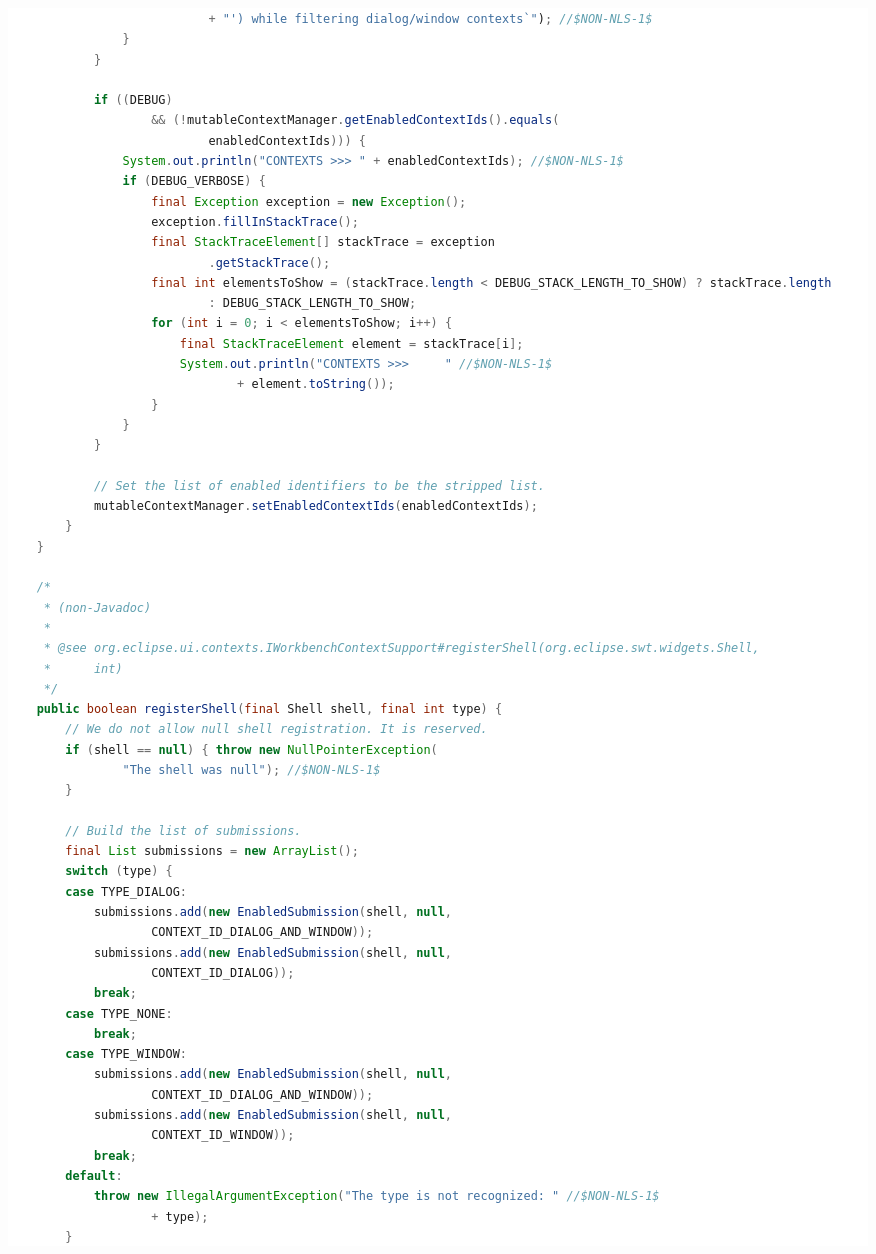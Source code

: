 ```java
                            + "') while filtering dialog/window contexts`"); //$NON-NLS-1$
                }
            }

            if ((DEBUG)
                    && (!mutableContextManager.getEnabledContextIds().equals(
                            enabledContextIds))) {
                System.out.println("CONTEXTS >>> " + enabledContextIds); //$NON-NLS-1$
                if (DEBUG_VERBOSE) {
                    final Exception exception = new Exception();
                    exception.fillInStackTrace();
                    final StackTraceElement[] stackTrace = exception
                            .getStackTrace();
                    final int elementsToShow = (stackTrace.length < DEBUG_STACK_LENGTH_TO_SHOW) ? stackTrace.length
                            : DEBUG_STACK_LENGTH_TO_SHOW;
                    for (int i = 0; i < elementsToShow; i++) {
                        final StackTraceElement element = stackTrace[i];
                        System.out.println("CONTEXTS >>>     " //$NON-NLS-1$
                                + element.toString());
                    }
                }
            }

            // Set the list of enabled identifiers to be the stripped list.
            mutableContextManager.setEnabledContextIds(enabledContextIds);
        }
    }

    /*
     * (non-Javadoc)
     * 
     * @see org.eclipse.ui.contexts.IWorkbenchContextSupport#registerShell(org.eclipse.swt.widgets.Shell,
     *      int)
     */
    public boolean registerShell(final Shell shell, final int type) {
        // We do not allow null shell registration. It is reserved.
        if (shell == null) { throw new NullPointerException(
                "The shell was null"); //$NON-NLS-1$
        }

        // Build the list of submissions.
        final List submissions = new ArrayList();
        switch (type) {
        case TYPE_DIALOG:
            submissions.add(new EnabledSubmission(shell, null,
                    CONTEXT_ID_DIALOG_AND_WINDOW));
            submissions.add(new EnabledSubmission(shell, null,
                    CONTEXT_ID_DIALOG));
            break;
        case TYPE_NONE:
            break;
        case TYPE_WINDOW:
            submissions.add(new EnabledSubmission(shell, null,
                    CONTEXT_ID_DIALOG_AND_WINDOW));
            submissions.add(new EnabledSubmission(shell, null,
                    CONTEXT_ID_WINDOW));
            break;
        default:
            throw new IllegalArgumentException("The type is not recognized: " //$NON-NLS-1$
                    + type);
        }
```